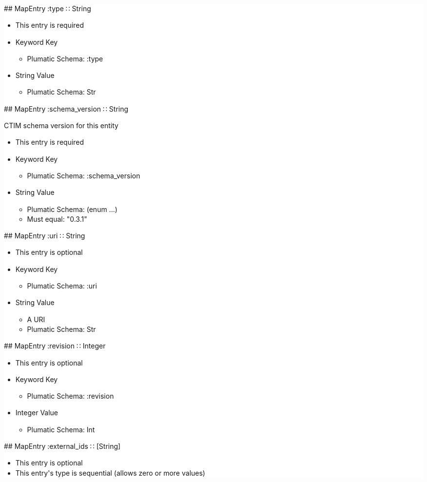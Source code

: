 <a name="mapentry-type-string"/>
## MapEntry :type ∷ String

* This entry is required

* Keyword Key
  * Plumatic Schema: :type

* String Value
  * Plumatic Schema: Str

<a name="mapentry-schema_version-string"/>
## MapEntry :schema_version ∷ String

CTIM schema version for this entity

* This entry is required

* Keyword Key
  * Plumatic Schema: :schema_version

* String Value
  * Plumatic Schema: (enum ...)
  * Must equal: "0.3.1"

<a name="mapentry-uri-string"/>
## MapEntry :uri ∷ String

* This entry is optional

* Keyword Key
  * Plumatic Schema: :uri

* String Value
  * A URI
  * Plumatic Schema: Str

<a name="mapentry-revision-integer"/>
## MapEntry :revision ∷ Integer

* This entry is optional

* Keyword Key
  * Plumatic Schema: :revision

* Integer Value
  * Plumatic Schema: Int

<a name="mapentry-external_ids-string"/>
## MapEntry :external_ids ∷ [String]

* This entry is optional
* This entry's type is sequential (allows zero or more values)
